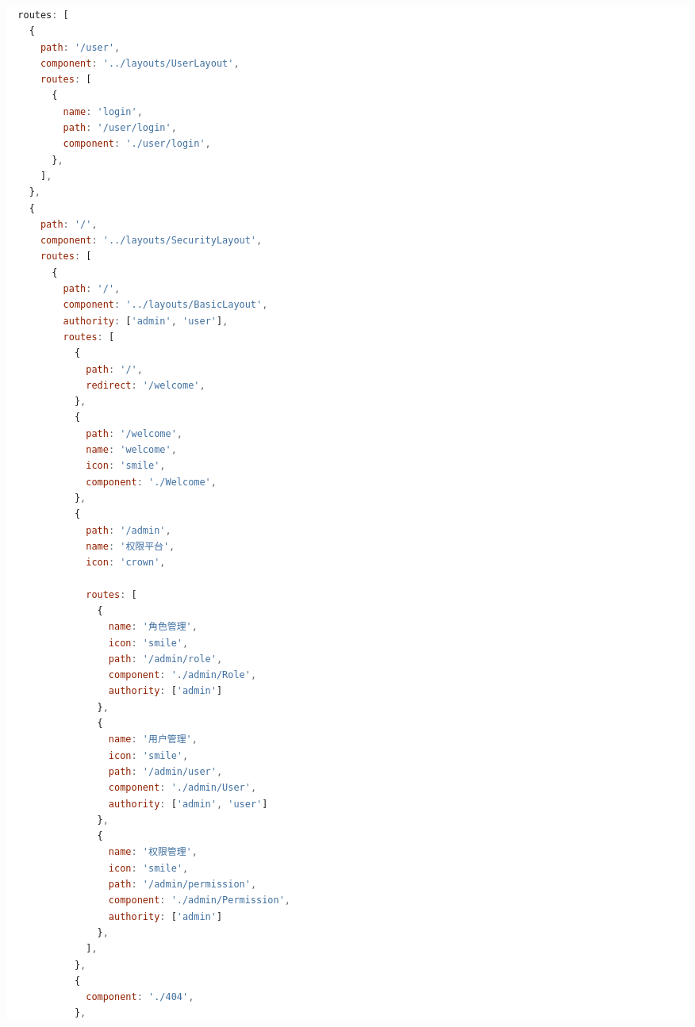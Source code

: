 ```js
  routes: [
    {
      path: '/user',
      component: '../layouts/UserLayout',
      routes: [
        {
          name: 'login',
          path: '/user/login',
          component: './user/login',
        },
      ],
    },
    {
      path: '/',
      component: '../layouts/SecurityLayout',
      routes: [
        {
          path: '/',
          component: '../layouts/BasicLayout',
          authority: ['admin', 'user'],
          routes: [
            {
              path: '/',
              redirect: '/welcome',
            },
            {
              path: '/welcome',
              name: 'welcome',
              icon: 'smile',
              component: './Welcome',
            },
            {
              path: '/admin',
              name: '权限平台',
              icon: 'crown',

              routes: [
                {
                  name: '角色管理',
                  icon: 'smile',
                  path: '/admin/role',
                  component: './admin/Role',
                  authority: ['admin']
                },
                {
                  name: '用户管理',
                  icon: 'smile',
                  path: '/admin/user',
                  component: './admin/User',
                  authority: ['admin', 'user']
                },
                {
                  name: '权限管理',
                  icon: 'smile',
                  path: '/admin/permission',
                  component: './admin/Permission',
                  authority: ['admin']
                },
              ],
            },
            {
              component: './404',
            },
```
